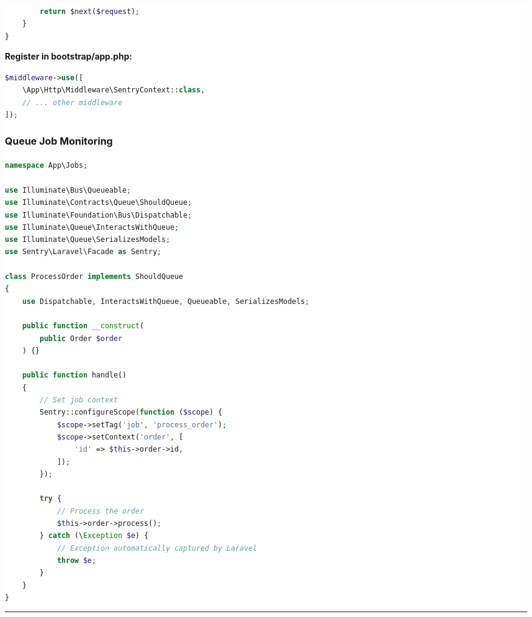 ```php
        return $next($request);
    }
}
```

**Register in bootstrap/app.php:**
```php
$middleware->use([
    \App\Http\Middleware\SentryContext::class,
    // ... other middleware
]);
```

### Queue Job Monitoring

```php
namespace App\Jobs;

use Illuminate\Bus\Queueable;
use Illuminate\Contracts\Queue\ShouldQueue;
use Illuminate\Foundation\Bus\Dispatchable;
use Illuminate\Queue\InteractsWithQueue;
use Illuminate\Queue\SerializesModels;
use Sentry\Laravel\Facade as Sentry;

class ProcessOrder implements ShouldQueue
{
    use Dispatchable, InteractsWithQueue, Queueable, SerializesModels;

    public function __construct(
        public Order $order
    ) {}

    public function handle()
    {
        // Set job context
        Sentry::configureScope(function ($scope) {
            $scope->setTag('job', 'process_order');
            $scope->setContext('order', [
                'id' => $this->order->id,
            ]);
        });

        try {
            // Process the order
            $this->order->process();
        } catch (\Exception $e) {
            // Exception automatically captured by Laravel
            throw $e;
        }
    }
}
```

---